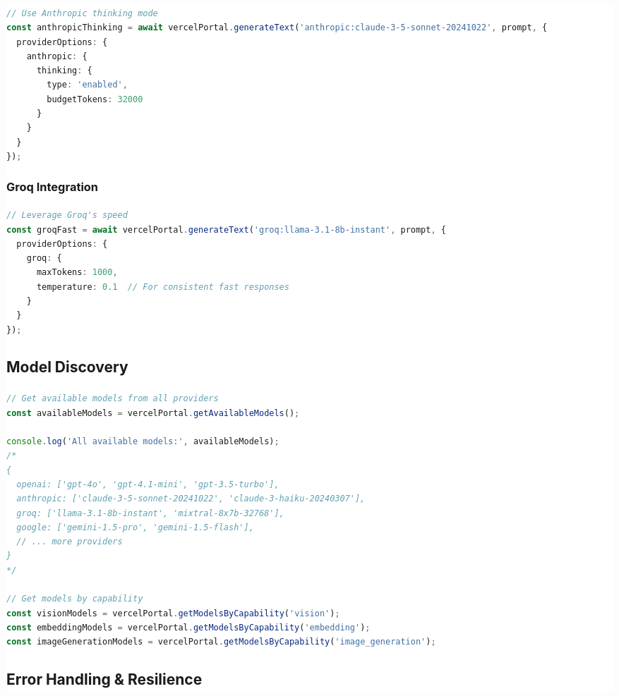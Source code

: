 ```typescript
// Use Anthropic thinking mode
const anthropicThinking = await vercelPortal.generateText('anthropic:claude-3-5-sonnet-20241022', prompt, {
  providerOptions: {
    anthropic: {
      thinking: {
        type: 'enabled',
        budgetTokens: 32000
      }
    }
  }
});
```

### Groq Integration

```typescript
// Leverage Groq's speed
const groqFast = await vercelPortal.generateText('groq:llama-3.1-8b-instant', prompt, {
  providerOptions: {
    groq: {
      maxTokens: 1000,
      temperature: 0.1  // For consistent fast responses
    }
  }
});
```

## Model Discovery

```typescript
// Get available models from all providers
const availableModels = vercelPortal.getAvailableModels();

console.log('All available models:', availableModels);
/*
{
  openai: ['gpt-4o', 'gpt-4.1-mini', 'gpt-3.5-turbo'],
  anthropic: ['claude-3-5-sonnet-20241022', 'claude-3-haiku-20240307'],
  groq: ['llama-3.1-8b-instant', 'mixtral-8x7b-32768'],
  google: ['gemini-1.5-pro', 'gemini-1.5-flash'],
  // ... more providers
}
*/

// Get models by capability
const visionModels = vercelPortal.getModelsByCapability('vision');
const embeddingModels = vercelPortal.getModelsByCapability('embedding');
const imageGenerationModels = vercelPortal.getModelsByCapability('image_generation');
```

## Error Handling & Resilience
